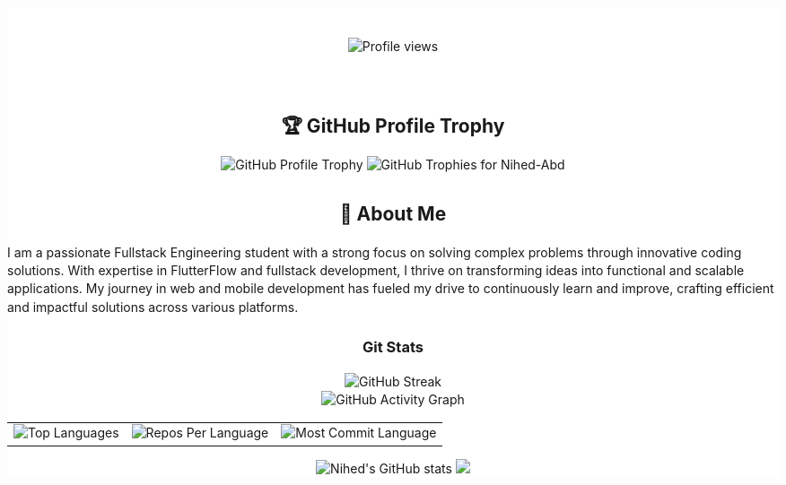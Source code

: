 <br>


<p align="center">
  <img src="https://komarev.com/ghpvc/?username=Nihed-Abd&color=blueviolet&style=flat-square&label=Profile+Views" alt="Profile views" width="200" height="35">
</p>

<br>

<h2 align="center"> 🏆 GitHub Profile Trophy </h2>

<div align="center">
  <img src="https://github-profile-trophy.vercel.app/?username=Nihed-Abd&theme=radical&no-frame=false&no-bg=false&margin-w=4" alt="GitHub Profile Trophy">
  <img src="https://stats.dooboo.io/api/github-trophies?login=Nihed-Abd" alt="GitHub Trophies for Nihed-Abd">
</div>



<h2 align="center">🚀 About Me</h2>

I am a passionate Fullstack Engineering student with a strong focus on solving complex problems through innovative coding solutions. With expertise in FlutterFlow and fullstack development, I thrive on transforming ideas into functional and scalable applications. My journey in web and mobile development has fueled my drive to continuously learn and improve, crafting efficient and impactful solutions across various platforms.

<h3 align="center">Git Stats</h3>

<div align="center">
  <img src="https://streak-stats.demolab.com/?user=Nihed-Abd&theme=highcontrast&hide_border=true" alt="GitHub Streak" />
  <br>
  <img src="https://github-readme-activity-graph.vercel.app/graph?username=Nihed-Abd&custom_title=Nihed's%20GitHub%20Activity%20Graph&hide_border=true&border_radius=15&bg_color=000000&color=FFD700&line=1E90FF&point=1E90FF&area_color=000000&title_color=FFD700&area=true" alt="GitHub Activity Graph" />
  <br>
  <div align="center">
    <table>
      <tr>
        <td>
          <img src="https://github-readme-stats.vercel.app/api/top-langs/?username=Nihed-Abd&hide=html&hide_border=true&layout=compact&langs_count=8&theme=highcontrast" alt="Top Languages">
        </td>
        <td>
          <img src="https://github-profile-summary-cards.vercel.app/api/cards/repos-per-language?username=Nihed-Abd&theme=highcontrast&hide_border=true" alt="Repos Per Language">
        </td>
        <td>
          <img src="https://github-profile-summary-cards.vercel.app/api/cards/most-commit-language?username=Nihed-Abd&theme=highcontrast&hide_border=true" alt="Most Commit Language">
        </td>
      </tr>
    </table>
  </div>
  <img src="https://github-readme-stats.vercel.app/api?username=Nihed-Abd&hide_border=true&border_radius=15&show_icons=true&theme=highcontrast" alt="Nihed's GitHub stats">
  <img src="https://github-profile-summary-cards.vercel.app/api/cards/profile-details?username=Nihed-Abd&theme=highcontrast&hide_border=true">
</div>
